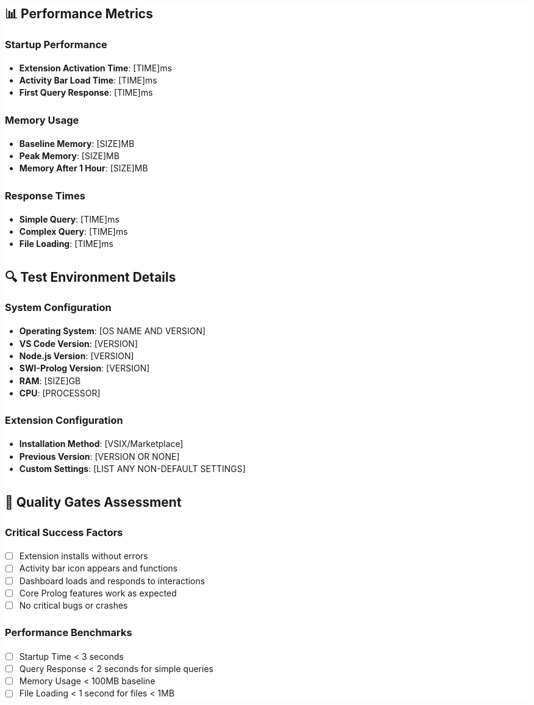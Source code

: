 ## 📊 Performance Metrics

### Startup Performance
- **Extension Activation Time**: [TIME]ms
- **Activity Bar Load Time**: [TIME]ms
- **First Query Response**: [TIME]ms

### Memory Usage
- **Baseline Memory**: [SIZE]MB
- **Peak Memory**: [SIZE]MB
- **Memory After 1 Hour**: [SIZE]MB

### Response Times
- **Simple Query**: [TIME]ms
- **Complex Query**: [TIME]ms
- **File Loading**: [TIME]ms

## 🔍 Test Environment Details

### System Configuration
- **Operating System**: [OS NAME AND VERSION]
- **VS Code Version**: [VERSION]
- **Node.js Version**: [VERSION]
- **SWI-Prolog Version**: [VERSION]
- **RAM**: [SIZE]GB
- **CPU**: [PROCESSOR]

### Extension Configuration
- **Installation Method**: [VSIX/Marketplace]
- **Previous Version**: [VERSION OR NONE]
- **Custom Settings**: [LIST ANY NON-DEFAULT SETTINGS]

## 🎯 Quality Gates Assessment

### Critical Success Factors
- [ ] Extension installs without errors
- [ ] Activity bar icon appears and functions
- [ ] Dashboard loads and responds to interactions  
- [ ] Core Prolog features work as expected
- [ ] No critical bugs or crashes

### Performance Benchmarks
- [ ] Startup Time < 3 seconds
- [ ] Query Response < 2 seconds for simple queries
- [ ] Memory Usage < 100MB baseline
- [ ] File Loading < 1 second for files < 1MB
